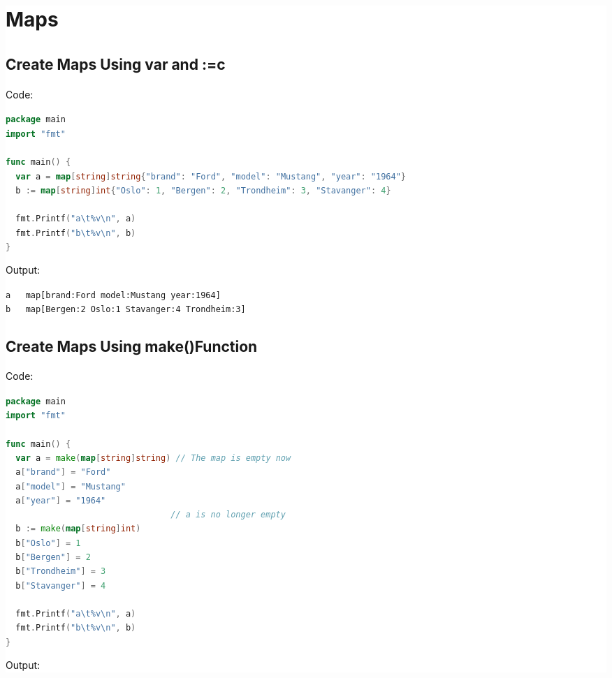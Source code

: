 # Maps

## Create Maps Using var and :=c

Code:

```go
package main
import "fmt"

func main() {
  var a = map[string]string{"brand": "Ford", "model": "Mustang", "year": "1964"}
  b := map[string]int{"Oslo": 1, "Bergen": 2, "Trondheim": 3, "Stavanger": 4}

  fmt.Printf("a\t%v\n", a)
  fmt.Printf("b\t%v\n", b)
}
```

Output:

```text
a   map[brand:Ford model:Mustang year:1964]
b   map[Bergen:2 Oslo:1 Stavanger:4 Trondheim:3]
```

## Create Maps Using make()Function

Code:

```go
package main
import "fmt"

func main() {
  var a = make(map[string]string) // The map is empty now
  a["brand"] = "Ford"
  a["model"] = "Mustang"
  a["year"] = "1964"
                                 // a is no longer empty
  b := make(map[string]int)
  b["Oslo"] = 1
  b["Bergen"] = 2
  b["Trondheim"] = 3
  b["Stavanger"] = 4

  fmt.Printf("a\t%v\n", a)
  fmt.Printf("b\t%v\n", b)
}
```

Output:
